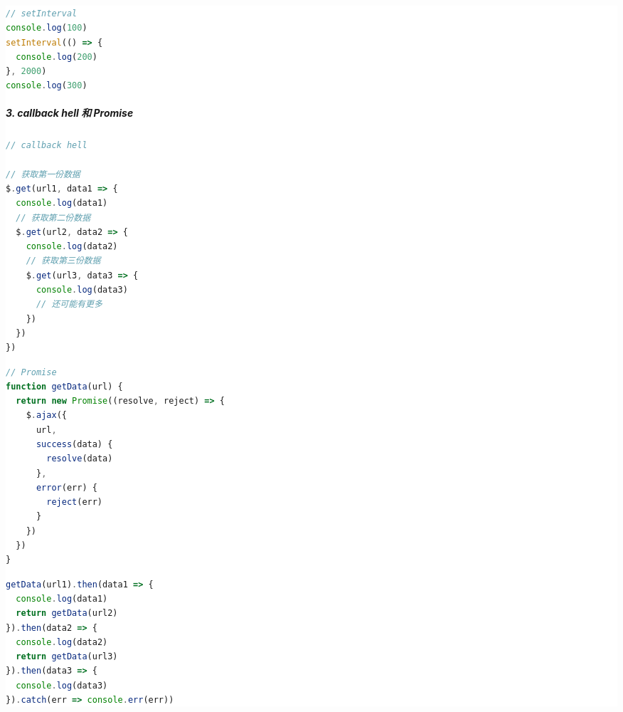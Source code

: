 ```js
// setInterval
console.log(100)
setInterval(() => {
  console.log(200)
}, 2000)
console.log(300)
```



##### <span id="promise">3. callback hell 和 Promise</span>

```js
// callback hell

// 获取第一份数据
$.get(url1, data1 => {
  console.log(data1)
  // 获取第二份数据
  $.get(url2, data2 => {
    console.log(data2)
    // 获取第三份数据
    $.get(url3, data3 => {
      console.log(data3)
      // 还可能有更多
    })
  })
})
```

```js
// Promise
function getData(url) {
  return new Promise((resolve, reject) => {
    $.ajax({
      url,
      success(data) {
        resolve(data)
      },
      error(err) {
        reject(err)
      }
    })
  })
}
```

```js
getData(url1).then(data1 => {
  console.log(data1)
  return getData(url2)
}).then(data2 => {
  console.log(data2)
  return getData(url3)
}).then(data3 => {
  console.log(data3)
}).catch(err => console.err(err))
```
